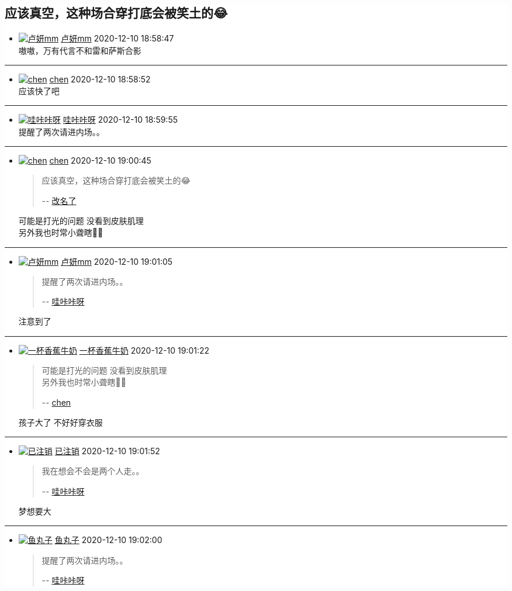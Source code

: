   应该真空，这种场合穿打底会被笑土的😂  
---
* [![卢妍mm](https://img2.doubanio.com/icon/u80682689-3.jpg)](https://www.douban.com/people/80682689/)    [卢妍mm](https://www.douban.com/people/80682689/)    2020-12-10 18:58:47  
  嗷嗷，万有代言不和雷和萨斯合影  
---
* [![chen](https://img2.doubanio.com/icon/u179141216-2.jpg)](https://www.douban.com/people/179141216/)    [chen](https://www.douban.com/people/179141216/)    2020-12-10 18:58:52  
  应该快了吧  
---
* [![哇咔咔呀](https://img9.doubanio.com/icon/u213342632-5.jpg)](https://www.douban.com/people/213342632/)    [哇咔咔呀](https://www.douban.com/people/213342632/)    2020-12-10 18:59:55  
  提醒了两次请进内场。。  
---
* [![chen](https://img2.doubanio.com/icon/u179141216-2.jpg)](https://www.douban.com/people/179141216/)    [chen](https://www.douban.com/people/179141216/)    2020-12-10 19:00:45  
  >应该真空，这种场合穿打底会被笑土的😂  
  >
  >-- [改名了](https://www.douban.com/people/192157351/)  
  
  可能是打光的问题 没看到皮肤肌理   
  另外我也时常小聋瞎🤦‍♀️  
---
* [![卢妍mm](https://img2.doubanio.com/icon/u80682689-3.jpg)](https://www.douban.com/people/80682689/)    [卢妍mm](https://www.douban.com/people/80682689/)    2020-12-10 19:01:05  
  >提醒了两次请进内场。。  
  >
  >-- [哇咔咔呀](https://www.douban.com/people/213342632/)  
  
  注意到了  
---
* [![一杯香蕉牛奶](https://img9.doubanio.com/icon/u145961264-6.jpg)](https://www.douban.com/people/145961264/)    [一杯香蕉牛奶](https://www.douban.com/people/145961264/)    2020-12-10 19:01:22  
  >可能是打光的问题 没看到皮肤肌理   
  >另外我也时常小聋瞎🤦‍♀️  
  >
  >-- [chen](https://www.douban.com/people/179141216/)  
  
  孩子大了 不好好穿衣服  
---
* [![已注销](https://img1.doubanio.com/icon/u187860590-7.jpg)](https://www.douban.com/people/187860590/)    [已注销](https://www.douban.com/people/187860590/)    2020-12-10 19:01:52  
  >我在想会不会是两个人走。。  
  >
  >-- [哇咔咔呀](https://www.douban.com/people/213342632/)  
  
  梦想要大  
---
* [![鱼丸子](https://img9.doubanio.com/icon/u43183830-5.jpg)](https://www.douban.com/people/43183830/)    [鱼丸子](https://www.douban.com/people/43183830/)    2020-12-10 19:02:00  
  >提醒了两次请进内场。。  
  >
  >-- [哇咔咔呀](https://www.douban.com/people/213342632/)  
  
